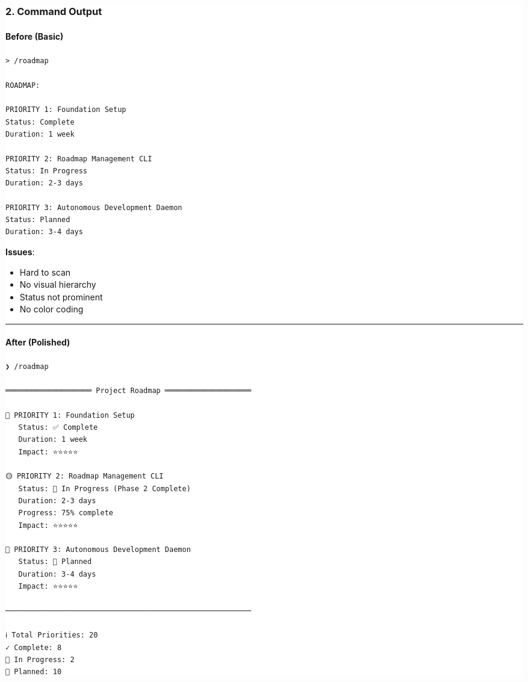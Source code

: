 
### 2. Command Output

#### Before (Basic)
```
> /roadmap

ROADMAP:

PRIORITY 1: Foundation Setup
Status: Complete
Duration: 1 week

PRIORITY 2: Roadmap Management CLI
Status: In Progress
Duration: 2-3 days

PRIORITY 3: Autonomous Development Daemon
Status: Planned
Duration: 3-4 days
```

**Issues**:
- Hard to scan
- No visual hierarchy
- Status not prominent
- No color coding

---

#### After (Polished)
```
❯ /roadmap

════════════════════ Project Roadmap ════════════════════

🔴 PRIORITY 1: Foundation Setup
   Status: ✅ Complete
   Duration: 1 week
   Impact: ⭐⭐⭐⭐⭐

🟡 PRIORITY 2: Roadmap Management CLI
   Status: 🚧 In Progress (Phase 2 Complete)
   Duration: 2-3 days
   Progress: 75% complete
   Impact: ⭐⭐⭐⭐⭐

🔵 PRIORITY 3: Autonomous Development Daemon
   Status: 📝 Planned
   Duration: 3-4 days
   Impact: ⭐⭐⭐⭐⭐

─────────────────────────────────────────────────────────

ℹ Total Priorities: 20
✓ Complete: 8
🚧 In Progress: 2
📝 Planned: 10
```

